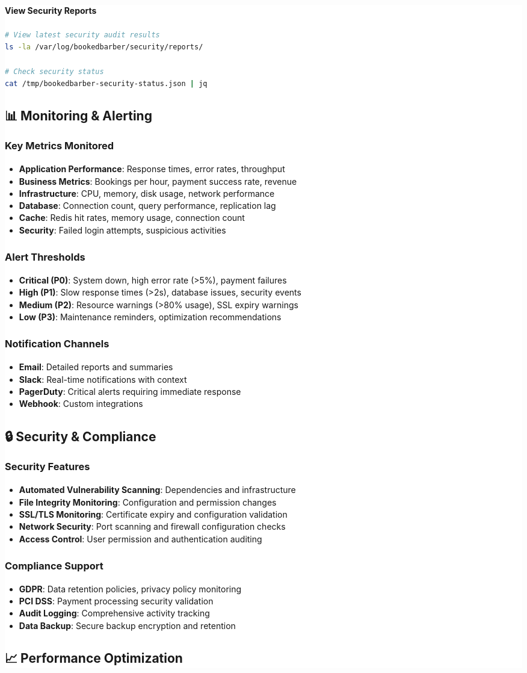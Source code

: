 #### View Security Reports
```bash
# View latest security audit results
ls -la /var/log/bookedbarber/security/reports/

# Check security status
cat /tmp/bookedbarber-security-status.json | jq
```

## 📊 Monitoring & Alerting

### Key Metrics Monitored
- **Application Performance**: Response times, error rates, throughput
- **Business Metrics**: Bookings per hour, payment success rate, revenue
- **Infrastructure**: CPU, memory, disk usage, network performance
- **Database**: Connection count, query performance, replication lag
- **Cache**: Redis hit rates, memory usage, connection count
- **Security**: Failed login attempts, suspicious activities

### Alert Thresholds
- **Critical (P0)**: System down, high error rate (>5%), payment failures
- **High (P1)**: Slow response times (>2s), database issues, security events
- **Medium (P2)**: Resource warnings (>80% usage), SSL expiry warnings
- **Low (P3)**: Maintenance reminders, optimization recommendations

### Notification Channels
- **Email**: Detailed reports and summaries
- **Slack**: Real-time notifications with context
- **PagerDuty**: Critical alerts requiring immediate response
- **Webhook**: Custom integrations

## 🔒 Security & Compliance

### Security Features
- **Automated Vulnerability Scanning**: Dependencies and infrastructure
- **File Integrity Monitoring**: Configuration and permission changes
- **SSL/TLS Monitoring**: Certificate expiry and configuration validation
- **Network Security**: Port scanning and firewall configuration checks
- **Access Control**: User permission and authentication auditing

### Compliance Support
- **GDPR**: Data retention policies, privacy policy monitoring
- **PCI DSS**: Payment processing security validation
- **Audit Logging**: Comprehensive activity tracking
- **Data Backup**: Secure backup encryption and retention

## 📈 Performance Optimization
